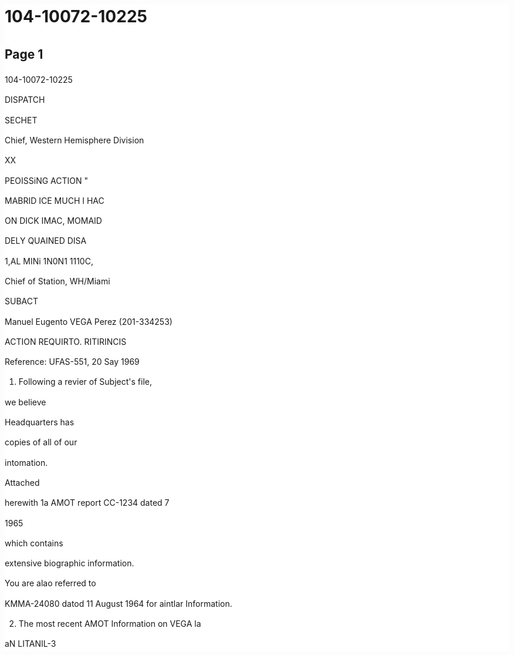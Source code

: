 # 104-10072-10225

## Page 1

104-10072-10225

DISPATCH

SECHET

Chief, Western Hemisphere Division

XX

PEOISSiNG ACTION "

MABRID ICE MUCH I HAC

ON DICK IMAC, MOMAID

DELY QUAINED DISA

1,AL MINi 1N0N1 1110C,

Chief of Station, WH/Miami

SUBACT

Manuel Eugento VEGA Perez (201-334253)

ACTION REQUIRTO. RITIRINCIS

Reference: UFAS-551, 20 Say 1969

1. Following a revier of Subject's file,

we believe

Headquarters has

copies of all of our

intomation.

Attached

herewith 1a AMOT report CC-1234 dated 7

1965

which contains

extensive biographic information.

You are alao referred to

KMMA-24080 datod 11 August 1964 for aintlar Information.

2. The most recent AMOT Information on VEGA la

aN LITANIL-3
